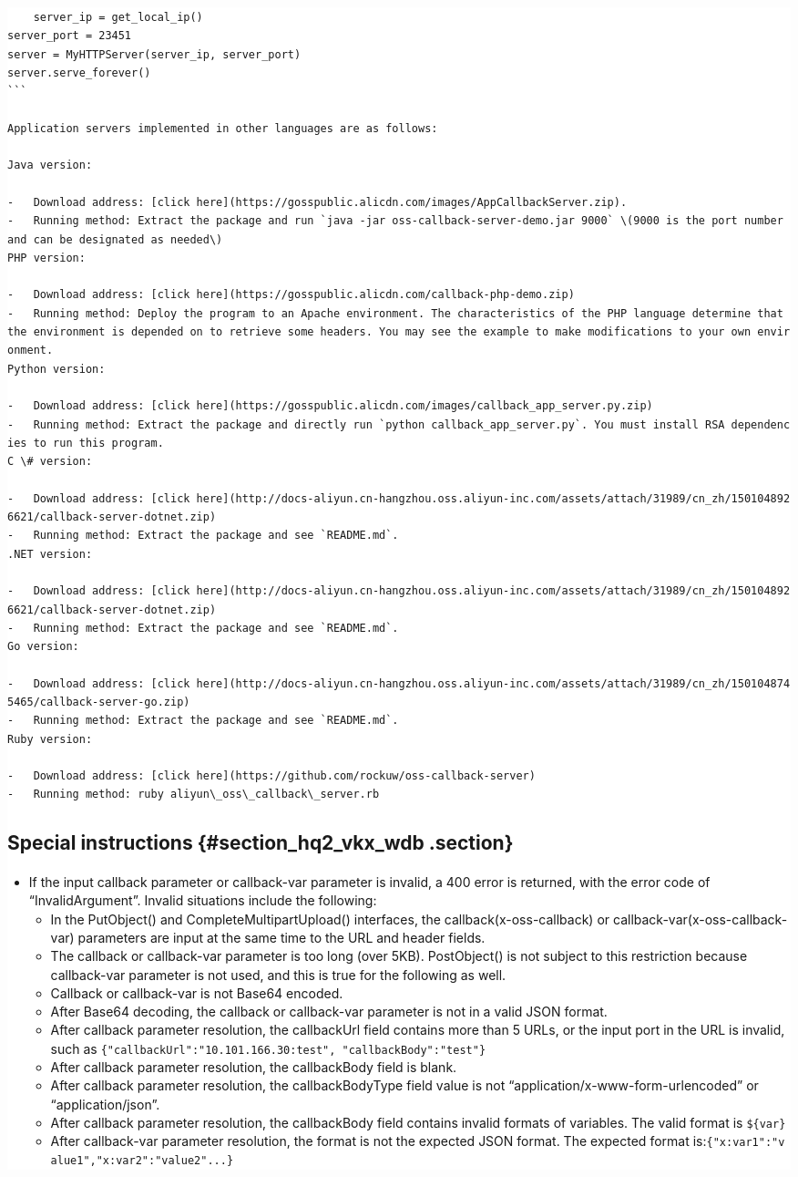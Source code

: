         server_ip = get_local_ip()
    server_port = 23451
    server = MyHTTPServer(server_ip, server_port)
    server.serve_forever()
    ```

    Application servers implemented in other languages are as follows:

    Java version:

    -   Download address: [click here](https://gosspublic.alicdn.com/images/AppCallbackServer.zip).
    -   Running method: Extract the package and run `java -jar oss-callback-server-demo.jar 9000` \(9000 is the port number and can be designated as needed\)
    PHP version:

    -   Download address: [click here](https://gosspublic.alicdn.com/callback-php-demo.zip)
    -   Running method: Deploy the program to an Apache environment. The characteristics of the PHP language determine that the environment is depended on to retrieve some headers. You may see the example to make modifications to your own environment.
    Python version:

    -   Download address: [click here](https://gosspublic.alicdn.com/images/callback_app_server.py.zip)
    -   Running method: Extract the package and directly run `python callback_app_server.py`. You must install RSA dependencies to run this program.
    C \# version:

    -   Download address: [click here](http://docs-aliyun.cn-hangzhou.oss.aliyun-inc.com/assets/attach/31989/cn_zh/1501048926621/callback-server-dotnet.zip)
    -   Running method: Extract the package and see `README.md`.
    .NET version:

    -   Download address: [click here](http://docs-aliyun.cn-hangzhou.oss.aliyun-inc.com/assets/attach/31989/cn_zh/1501048926621/callback-server-dotnet.zip)
    -   Running method: Extract the package and see `README.md`.
    Go version:

    -   Download address: [click here](http://docs-aliyun.cn-hangzhou.oss.aliyun-inc.com/assets/attach/31989/cn_zh/1501048745465/callback-server-go.zip)
    -   Running method: Extract the package and see `README.md`.
    Ruby version:

    -   Download address: [click here](https://github.com/rockuw/oss-callback-server)
    -   Running method: ruby aliyun\_oss\_callback\_server.rb

## Special instructions {#section_hq2_vkx_wdb .section}

-   If the input callback parameter or callback-var parameter is invalid, a 400 error is returned, with the error code of “InvalidArgument”. Invalid situations include the following:
    -   In the PutObject\(\) and CompleteMultipartUpload\(\) interfaces, the callback\(x-oss-callback\) or callback-var\(x-oss-callback-var\) parameters are input at the same time to the URL and header fields.
    -   The callback or callback-var parameter is too long \(over 5KB\). PostObject\(\) is not subject to this restriction because callback-var parameter is not used, and this is true for the following as well.
    -   Callback or callback-var is not Base64 encoded.
    -   After Base64 decoding, the callback or callback-var parameter is not in a valid JSON format.
    -   After callback parameter resolution, the callbackUrl field contains more than 5 URLs, or the input port in the URL is invalid, such as `{"callbackUrl":"10.101.166.30:test", "callbackBody":"test"}`
    -   After callback parameter resolution, the callbackBody field is blank.
    -   After callback parameter resolution, the callbackBodyType field value is not “application/x-www-form-urlencoded” or “application/json”.
    -   After callback parameter resolution, the callbackBody field contains invalid formats of variables. The valid format is `${var}`
    -   After callback-var parameter resolution, the format is not the expected JSON format. The expected format is:`{"x:var1":"value1","x:var2":"value2"...}`